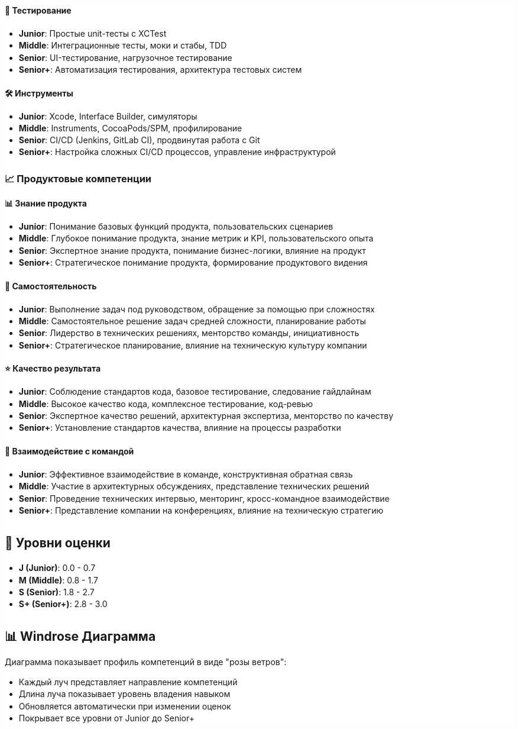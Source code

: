 #### 🧪 Тестирование
- **Junior**: Простые unit-тесты с XCTest
- **Middle**: Интеграционные тесты, моки и стабы, TDD
- **Senior**: UI-тестирование, нагрузочное тестирование
- **Senior+**: Автоматизация тестирования, архитектура тестовых систем

#### 🛠️ Инструменты
- **Junior**: Xcode, Interface Builder, симуляторы
- **Middle**: Instruments, CocoaPods/SPM, профилирование
- **Senior**: CI/CD (Jenkins, GitLab CI), продвинутая работа с Git
- **Senior+**: Настройка сложных CI/CD процессов, управление инфраструктурой

### 📈 Продуктовые компетенции

#### 📊 Знание продукта
- **Junior**: Понимание базовых функций продукта, пользовательских сценариев
- **Middle**: Глубокое понимание продукта, знание метрик и KPI, пользовательского опыта
- **Senior**: Экспертное знание продукта, понимание бизнес-логики, влияние на продукт
- **Senior+**: Стратегическое понимание продукта, формирование продуктового видения

#### 🎯 Самостоятельность
- **Junior**: Выполнение задач под руководством, обращение за помощью при сложностях
- **Middle**: Самостоятельное решение задач средней сложности, планирование работы
- **Senior**: Лидерство в технических решениях, менторство команды, инициативность
- **Senior+**: Стратегическое планирование, влияние на техническую культуру компании

#### ⭐ Качество результата
- **Junior**: Соблюдение стандартов кода, базовое тестирование, следование гайдлайнам
- **Middle**: Высокое качество кода, комплексное тестирование, код-ревью
- **Senior**: Экспертное качество решений, архитектурная экспертиза, менторство по качеству
- **Senior+**: Установление стандартов качества, влияние на процессы разработки

#### 👥 Взаимодействие с командой
- **Junior**: Эффективное взаимодействие в команде, конструктивная обратная связь
- **Middle**: Участие в архитектурных обсуждениях, представление технических решений
- **Senior**: Проведение технических интервью, менторинг, кросс-командное взаимодействие
- **Senior+**: Представление компании на конференциях, влияние на техническую стратегию

## 🎨 Уровни оценки

- **J (Junior)**: 0.0 - 0.7
- **M (Middle)**: 0.8 - 1.7  
- **S (Senior)**: 1.8 - 2.7
- **S+ (Senior+)**: 2.8 - 3.0

## 📊 Windrose Диаграмма

Диаграмма показывает профиль компетенций в виде "розы ветров":
- Каждый луч представляет направление компетенций
- Длина луча показывает уровень владения навыком
- Обновляется автоматически при изменении оценок
- Покрывает все уровни от Junior до Senior+
